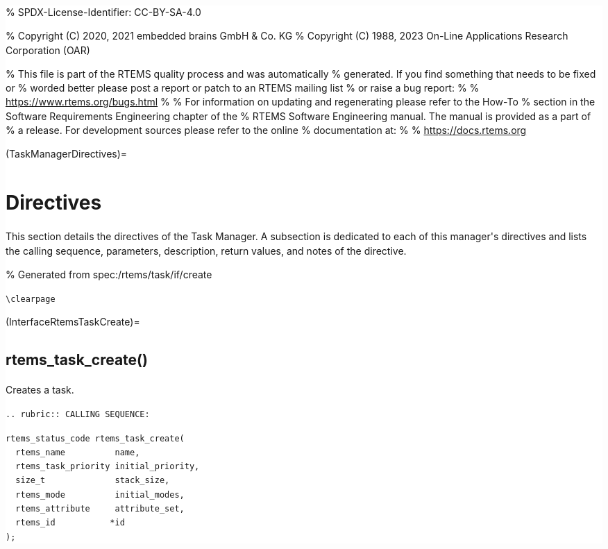 % SPDX-License-Identifier: CC-BY-SA-4.0

% Copyright (C) 2020, 2021 embedded brains GmbH & Co. KG
% Copyright (C) 1988, 2023 On-Line Applications Research Corporation (OAR)

% This file is part of the RTEMS quality process and was automatically
% generated.  If you find something that needs to be fixed or
% worded better please post a report or patch to an RTEMS mailing list
% or raise a bug report:
%
% https://www.rtems.org/bugs.html
%
% For information on updating and regenerating please refer to the How-To
% section in the Software Requirements Engineering chapter of the
% RTEMS Software Engineering manual.  The manual is provided as a part of
% a release.  For development sources please refer to the online
% documentation at:
%
% https://docs.rtems.org

(TaskManagerDirectives)=

# Directives

This section details the directives of the Task Manager. A subsection is
dedicated to each of this manager's directives and lists the calling sequence,
parameters, description, return values, and notes of the directive.

% Generated from spec:/rtems/task/if/create

```{raw} latex
\clearpage
```

```{index} rtems_task_create()
```

```{index} create a task
```

(InterfaceRtemsTaskCreate)=

## rtems_task_create()

Creates a task.

```{eval-rst}
.. rubric:: CALLING SEQUENCE:
```

```{code-block} c
rtems_status_code rtems_task_create(
  rtems_name          name,
  rtems_task_priority initial_priority,
  size_t              stack_size,
  rtems_mode          initial_modes,
  rtems_attribute     attribute_set,
  rtems_id           *id
);
```
